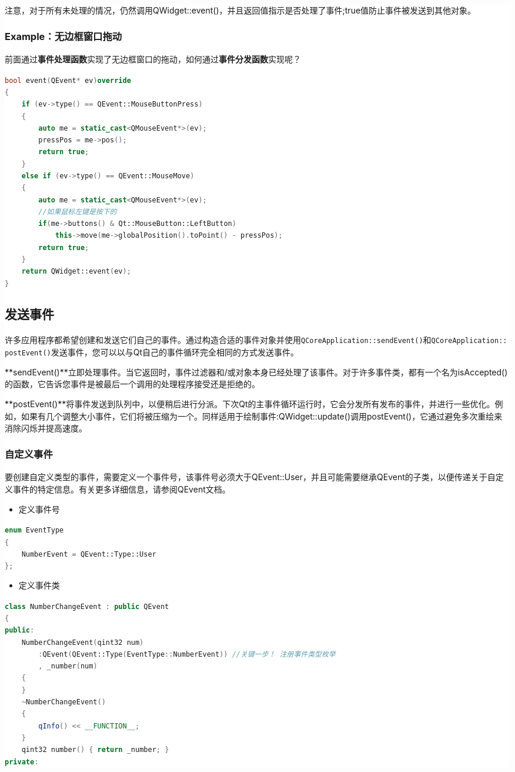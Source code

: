 注意，对于所有未处理的情况，仍然调用QWidget::event()，并且返回值指示是否处理了事件;true值防止事件被发送到其他对象。

### **Example：无边框窗口拖动**

前面通过**事件处理函数**实现了无边框窗口的拖动，如何通过**事件分发函数**实现呢？

```cpp
bool event(QEvent* ev)override
{
    if (ev->type() == QEvent::MouseButtonPress)
    {
        auto me = static_cast<QMouseEvent*>(ev);
        pressPos = me->pos();
        return true;
    }
    else if (ev->type() == QEvent::MouseMove)
    {
        auto me = static_cast<QMouseEvent*>(ev);
        //如果鼠标左键是按下的
        if(me->buttons() & Qt::MouseButton::LeftButton)
            this->move(me->globalPosition().toPoint() - pressPos);
        return true;
    }
    return QWidget::event(ev);
}
```

## **发送事件**

许多应用程序都希望创建和发送它们自己的事件。通过构造合适的事件对象并使用`QCoreApplication::sendEvent()`和`QCoreApplication::postEvent()`发送事件，您可以以与Qt自己的事件循环完全相同的方式发送事件。

**sendEvent()**立即处理事件。当它返回时，事件过滤器和/或对象本身已经处理了该事件。对于许多事件类，都有一个名为isAccepted()的函数，它告诉您事件是被最后一个调用的处理程序接受还是拒绝的。

**postEvent()**将事件发送到队列中，以便稍后进行分派。下次Qt的主事件循环运行时，它会分发所有发布的事件，并进行一些优化。例如，如果有几个调整大小事件，它们将被压缩为一个。同样适用于绘制事件:QWidget::update()调用postEvent()，它通过避免多次重绘来消除闪烁并提高速度。

### **自定义事件**

要创建自定义类型的事件，需要定义一个事件号，该事件号必须大于QEvent::User，并且可能需要继承QEvent的子类，以便传递关于自定义事件的特定信息。有关更多详细信息，请参阅QEvent文档。

- 定义事件号

```cpp
enum EventType
{
    NumberEvent = QEvent::Type::User
};
```

- 定义事件类

```cpp
class NumberChangeEvent : public QEvent
{
public:
    NumberChangeEvent(qint32 num)
        :QEvent(QEvent::Type(EventType::NumberEvent)) //关键一步！ 注册事件类型枚举
        , _number(num)
    {
    }
    ~NumberChangeEvent()
    {
        qInfo() << __FUNCTION__;
    }
    qint32 number() { return _number; }
private:
```